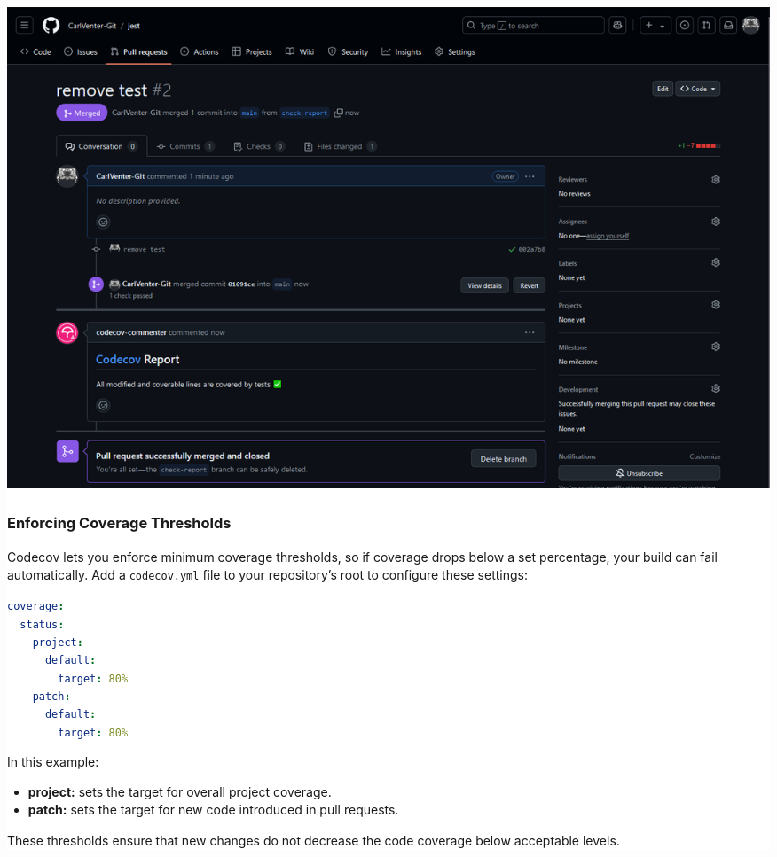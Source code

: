 ![Image of the Jest coverage report UI](./images/Jest/jest-codecov-report-pr.png)

### Enforcing Coverage Thresholds

Codecov lets you enforce minimum coverage thresholds, so if coverage drops below a set percentage, your build can fail automatically. Add a `codecov.yml` file to your repository’s root to configure these settings:

```yaml
coverage:
  status:
    project:
      default:
        target: 80%
    patch:
      default:
        target: 80%
```

In this example:

* **project:** sets the target for overall project coverage.
* **patch:** sets the target for new code introduced in pull requests.

These thresholds ensure that new changes do not decrease the code coverage below acceptable levels.
